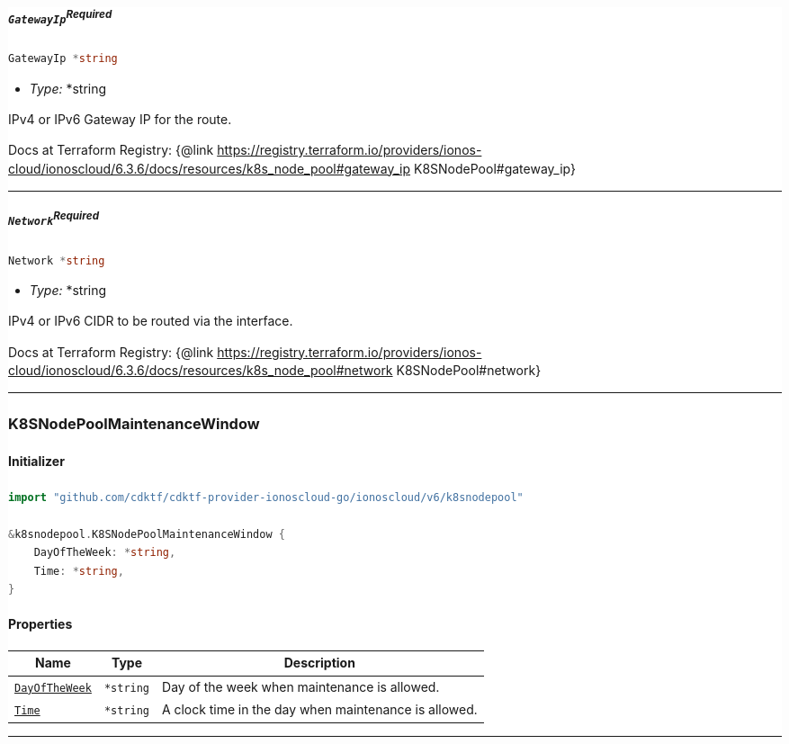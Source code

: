 
##### `GatewayIp`<sup>Required</sup> <a name="GatewayIp" id="@cdktf/provider-ionoscloud.k8SNodePool.K8SNodePoolLansRoutes.property.gatewayIp"></a>

```go
GatewayIp *string
```

- *Type:* *string

IPv4 or IPv6 Gateway IP for the route.

Docs at Terraform Registry: {@link https://registry.terraform.io/providers/ionos-cloud/ionoscloud/6.3.6/docs/resources/k8s_node_pool#gateway_ip K8SNodePool#gateway_ip}

---

##### `Network`<sup>Required</sup> <a name="Network" id="@cdktf/provider-ionoscloud.k8SNodePool.K8SNodePoolLansRoutes.property.network"></a>

```go
Network *string
```

- *Type:* *string

IPv4 or IPv6 CIDR to be routed via the interface.

Docs at Terraform Registry: {@link https://registry.terraform.io/providers/ionos-cloud/ionoscloud/6.3.6/docs/resources/k8s_node_pool#network K8SNodePool#network}

---

### K8SNodePoolMaintenanceWindow <a name="K8SNodePoolMaintenanceWindow" id="@cdktf/provider-ionoscloud.k8SNodePool.K8SNodePoolMaintenanceWindow"></a>

#### Initializer <a name="Initializer" id="@cdktf/provider-ionoscloud.k8SNodePool.K8SNodePoolMaintenanceWindow.Initializer"></a>

```go
import "github.com/cdktf/cdktf-provider-ionoscloud-go/ionoscloud/v6/k8snodepool"

&k8snodepool.K8SNodePoolMaintenanceWindow {
	DayOfTheWeek: *string,
	Time: *string,
}
```

#### Properties <a name="Properties" id="Properties"></a>

| **Name** | **Type** | **Description** |
| --- | --- | --- |
| <code><a href="#@cdktf/provider-ionoscloud.k8SNodePool.K8SNodePoolMaintenanceWindow.property.dayOfTheWeek">DayOfTheWeek</a></code> | <code>*string</code> | Day of the week when maintenance is allowed. |
| <code><a href="#@cdktf/provider-ionoscloud.k8SNodePool.K8SNodePoolMaintenanceWindow.property.time">Time</a></code> | <code>*string</code> | A clock time in the day when maintenance is allowed. |

---